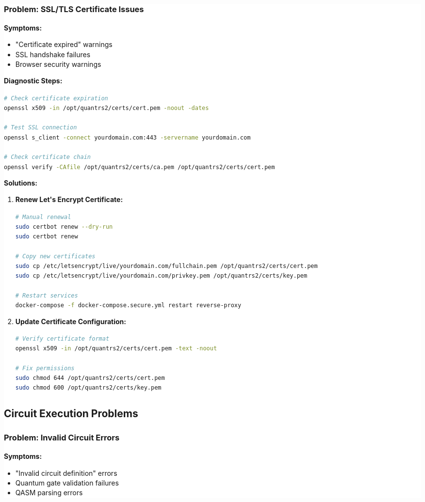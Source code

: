 ### Problem: SSL/TLS Certificate Issues

**Symptoms:**
- "Certificate expired" warnings
- SSL handshake failures
- Browser security warnings

**Diagnostic Steps:**

```bash
# Check certificate expiration
openssl x509 -in /opt/quantrs2/certs/cert.pem -noout -dates

# Test SSL connection
openssl s_client -connect yourdomain.com:443 -servername yourdomain.com

# Check certificate chain
openssl verify -CAfile /opt/quantrs2/certs/ca.pem /opt/quantrs2/certs/cert.pem
```

**Solutions:**

1. **Renew Let's Encrypt Certificate:**
   ```bash
   # Manual renewal
   sudo certbot renew --dry-run
   sudo certbot renew
   
   # Copy new certificates
   sudo cp /etc/letsencrypt/live/yourdomain.com/fullchain.pem /opt/quantrs2/certs/cert.pem
   sudo cp /etc/letsencrypt/live/yourdomain.com/privkey.pem /opt/quantrs2/certs/key.pem
   
   # Restart services
   docker-compose -f docker-compose.secure.yml restart reverse-proxy
   ```

2. **Update Certificate Configuration:**
   ```bash
   # Verify certificate format
   openssl x509 -in /opt/quantrs2/certs/cert.pem -text -noout
   
   # Fix permissions
   sudo chmod 644 /opt/quantrs2/certs/cert.pem
   sudo chmod 600 /opt/quantrs2/certs/key.pem
   ```

## Circuit Execution Problems

### Problem: Invalid Circuit Errors

**Symptoms:**
- "Invalid circuit definition" errors
- Quantum gate validation failures
- QASM parsing errors
